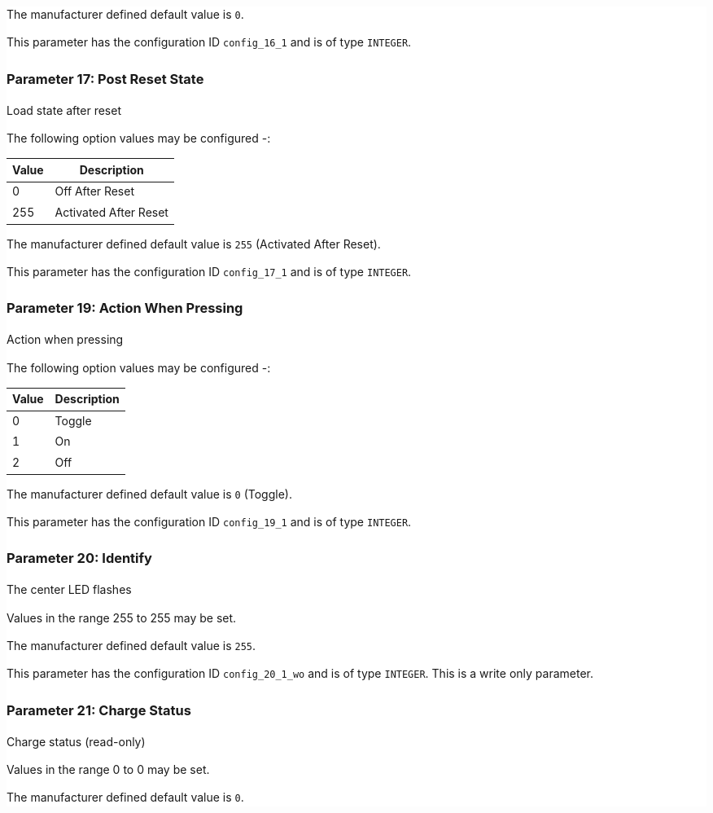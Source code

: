 The manufacturer defined default value is ```0```.

This parameter has the configuration ID ```config_16_1``` and is of type ```INTEGER```.


### Parameter 17: Post Reset State

Load state after reset

The following option values may be configured -:

| Value  | Description |
|--------|-------------|
| 0 | Off After Reset |
| 255 | Activated After Reset |

The manufacturer defined default value is ```255``` (Activated After Reset).

This parameter has the configuration ID ```config_17_1``` and is of type ```INTEGER```.


### Parameter 19: Action When Pressing

Action when pressing

The following option values may be configured -:

| Value  | Description |
|--------|-------------|
| 0 | Toggle |
| 1 | On |
| 2 | Off |

The manufacturer defined default value is ```0``` (Toggle).

This parameter has the configuration ID ```config_19_1``` and is of type ```INTEGER```.


### Parameter 20: Identify

The center LED flashes

Values in the range 255 to 255 may be set.

The manufacturer defined default value is ```255```.

This parameter has the configuration ID ```config_20_1_wo``` and is of type ```INTEGER```.
This is a write only parameter.


### Parameter 21: Charge Status

Charge status (read-only)

Values in the range 0 to 0 may be set.

The manufacturer defined default value is ```0```.
